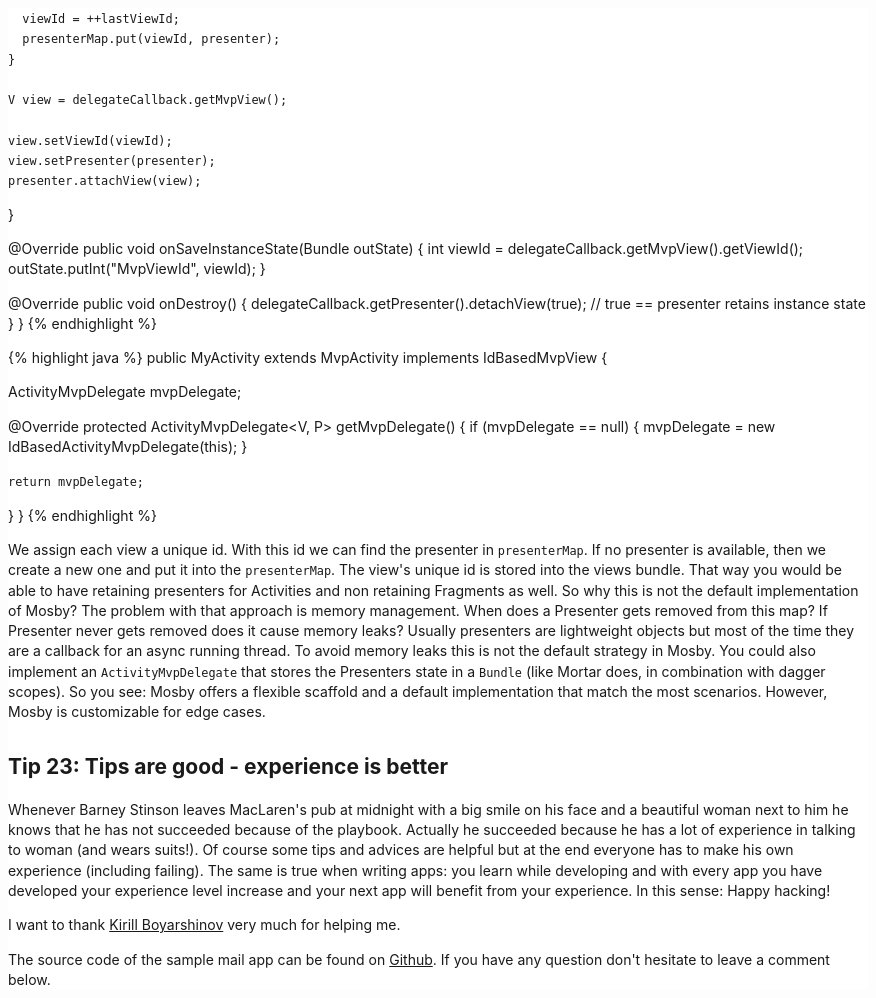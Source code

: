       viewId = ++lastViewId;
      presenterMap.put(viewId, presenter);
    }

    V view = delegateCallback.getMvpView();

    view.setViewId(viewId);
    view.setPresenter(presenter);
    presenter.attachView(view);
  }

  @Override
  public void onSaveInstanceState(Bundle outState) {
    int viewId = delegateCallback.getMvpView().getViewId();
    outState.putInt("MvpViewId", viewId);
  }

  @Override
  public void onDestroy() {
    delegateCallback.getPresenter().detachView(true); // true == presenter retains instance state
  }
}
{% endhighlight %}

{% highlight java %}
public MyActivity extends MvpActivity implements IdBasedMvpView {

  ActivityMvpDelegate mvpDelegate;

  @Override
  protected ActivityMvpDelegate<V, P> getMvpDelegate() {
    if (mvpDelegate == null) {
      mvpDelegate = new IdBasedActivityMvpDelegate(this);
    }

    return mvpDelegate;
  }
}
{% endhighlight %}

We assign each view a unique id. With this id we can find the presenter in `presenterMap`. If no presenter is available, then we create a new one and put it into the `presenterMap`. The view's unique id is stored into the views bundle. That way you would be able to have retaining presenters for Activities and non retaining Fragments as well. So why this is not the default implementation of Mosby? The problem with that approach is memory management. When does a Presenter gets removed from this map? If Presenter never gets removed does it cause memory leaks? Usually presenters are lightweight objects but most of the time they are a callback for an async running thread. To avoid memory leaks this is not the default strategy in Mosby. You could also implement an  `ActivityMvpDelegate` that stores the Presenters state in a `Bundle` (like Mortar does, in combination with dagger scopes). So you see: Mosby offers a flexible scaffold and a default implementation that match the most scenarios. However, Mosby is customizable for edge cases.

## Tip 23: Tips are good - experience is better
Whenever Barney Stinson leaves MacLaren's pub at midnight with a big smile on his face and a beautiful woman next to him he knows that he has not succeeded because of the playbook. Actually he succeeded because he has a lot of experience in talking to woman (and wears suits!). Of course some tips and advices are helpful but at the end everyone has to make his own experience (including failing). The same is true when writing apps: you learn while developing and with every app you have developed your experience level increase and your next app will benefit from your experience. In this sense: Happy hacking!


I want to thank [Kirill Boyarshinov](https://twitter.com/naghtarr) very much for helping me.


The source code of the sample mail app can be found on [Github](https://github.com/sockeqwe/mosby/tree/master/sample-mail). If you have any question don't hesitate to leave a comment below.
